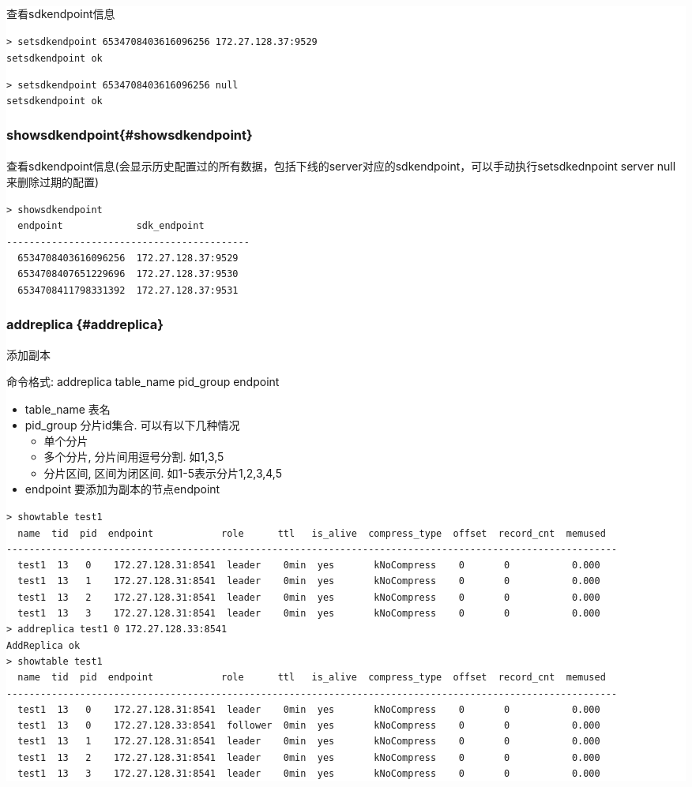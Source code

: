 查看sdkendpoint信息

```
> setsdkendpoint 6534708403616096256 172.27.128.37:9529
setsdkendpoint ok
```
```
> setsdkendpoint 6534708403616096256 null 
setsdkendpoint ok
```
### showsdkendpoint{#showsdkendpoint}

查看sdkendpoint信息(会显示历史配置过的所有数据，包括下线的server对应的sdkendpoint，可以手动执行setsdkednpoint server null来删除过期的配置)

```
> showsdkendpoint
  endpoint             sdk_endpoint
-------------------------------------------
  6534708403616096256  172.27.128.37:9529
  6534708407651229696  172.27.128.37:9530
  6534708411798331392  172.27.128.37:9531
```

### addreplica {#addreplica}

添加副本

命令格式: addreplica table\_name pid\_group endpoint

* table\_name 表名
* pid\_group 分片id集合. 可以有以下几种情况
    * 单个分片
    * 多个分片, 分片间用逗号分割. 如1,3,5
    * 分片区间, 区间为闭区间. 如1-5表示分片1,2,3,4,5
* endpoint 要添加为副本的节点endpoint

```
> showtable test1
  name  tid  pid  endpoint            role      ttl   is_alive  compress_type  offset  record_cnt  memused
------------------------------------------------------------------------------------------------------------
  test1  13   0    172.27.128.31:8541  leader    0min  yes       kNoCompress    0       0           0.000
  test1  13   1    172.27.128.31:8541  leader    0min  yes       kNoCompress    0       0           0.000
  test1  13   2    172.27.128.31:8541  leader    0min  yes       kNoCompress    0       0           0.000
  test1  13   3    172.27.128.31:8541  leader    0min  yes       kNoCompress    0       0           0.000
> addreplica test1 0 172.27.128.33:8541
AddReplica ok
> showtable test1
  name  tid  pid  endpoint            role      ttl   is_alive  compress_type  offset  record_cnt  memused
------------------------------------------------------------------------------------------------------------
  test1  13   0    172.27.128.31:8541  leader    0min  yes       kNoCompress    0       0           0.000
  test1  13   0    172.27.128.33:8541  follower  0min  yes       kNoCompress    0       0           0.000
  test1  13   1    172.27.128.31:8541  leader    0min  yes       kNoCompress    0       0           0.000
  test1  13   2    172.27.128.31:8541  leader    0min  yes       kNoCompress    0       0           0.000
  test1  13   3    172.27.128.31:8541  leader    0min  yes       kNoCompress    0       0           0.000
```